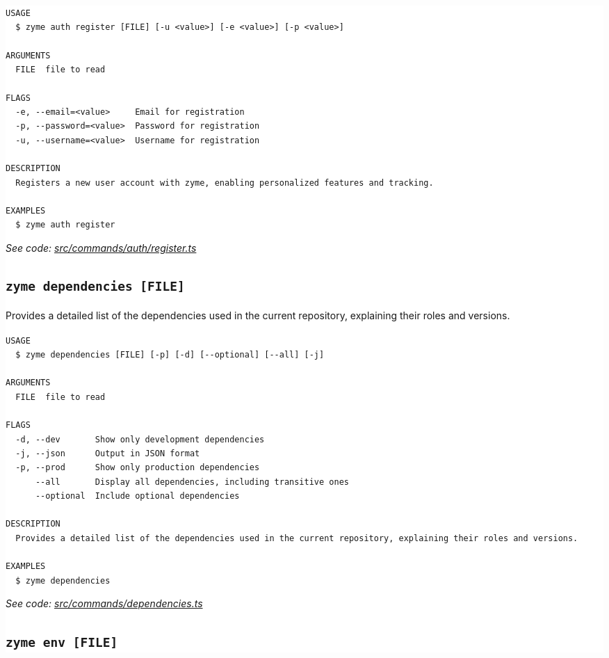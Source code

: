 ```
USAGE
  $ zyme auth register [FILE] [-u <value>] [-e <value>] [-p <value>]

ARGUMENTS
  FILE  file to read

FLAGS
  -e, --email=<value>     Email for registration
  -p, --password=<value>  Password for registration
  -u, --username=<value>  Username for registration

DESCRIPTION
  Registers a new user account with zyme, enabling personalized features and tracking.

EXAMPLES
  $ zyme auth register
```

_See code: [src/commands/auth/register.ts](https://github.com/mohsenshafiei/zyme/blob/v1.0.5/src/commands/auth/register.ts)_

## `zyme dependencies [FILE]`

Provides a detailed list of the dependencies used in the current repository, explaining their roles and versions.

```
USAGE
  $ zyme dependencies [FILE] [-p] [-d] [--optional] [--all] [-j]

ARGUMENTS
  FILE  file to read

FLAGS
  -d, --dev       Show only development dependencies
  -j, --json      Output in JSON format
  -p, --prod      Show only production dependencies
      --all       Display all dependencies, including transitive ones
      --optional  Include optional dependencies

DESCRIPTION
  Provides a detailed list of the dependencies used in the current repository, explaining their roles and versions.

EXAMPLES
  $ zyme dependencies
```

_See code: [src/commands/dependencies.ts](https://github.com/mohsenshafiei/zyme/blob/v1.0.5/src/commands/dependencies.ts)_

## `zyme env [FILE]`
